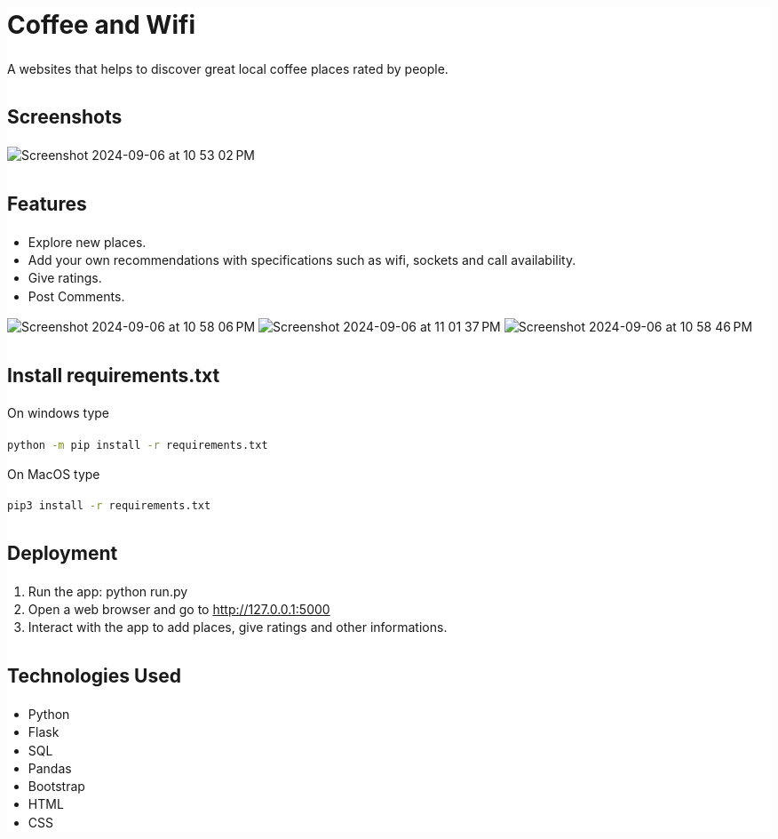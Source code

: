 
# Coffee and Wifi 

A websites that helps to discover great local coffee places rated by people.



## Screenshots
<img width="1440" alt="Screenshot 2024-09-06 at 10 53 02 PM" src="https://github.com/user-attachments/assets/378e60e3-77d6-468d-ae60-6f575a4a8042">

## Features

- Explore new places.
- Add your own recommendations with specifications such as wifi, sockets and call availability.
- Give ratings.
- Post Comments.
  
<img width="1000" alt="Screenshot 2024-09-06 at 10 58 06 PM" src="https://github.com/user-attachments/assets/7e094efe-3cfe-4652-b9a8-b11945082d5d">

<img width="440" alt="Screenshot 2024-09-06 at 11 01 37 PM" src="https://github.com/user-attachments/assets/11bc475b-fcec-4887-ad3c-8d29f95e7385">

<img width="440" alt="Screenshot 2024-09-06 at 10 58 46 PM" src="https://github.com/user-attachments/assets/921a660b-852a-4ba9-9978-813755f2db72">




## Install requirements.txt

On windows type

```bash
python -m pip install -r requirements.txt
```

On MacOS type

```bash
pip3 install -r requirements.txt
```
    
## Deployment


 1. Run the app: python run.py
 2. Open a web browser and go to http://127.0.0.1:5000
 3. Interact with the app to add places, give ratings and other informations.

## Technologies Used

- Python
- Flask
- SQL
- Pandas
- Bootstrap
- HTML
- CSS
